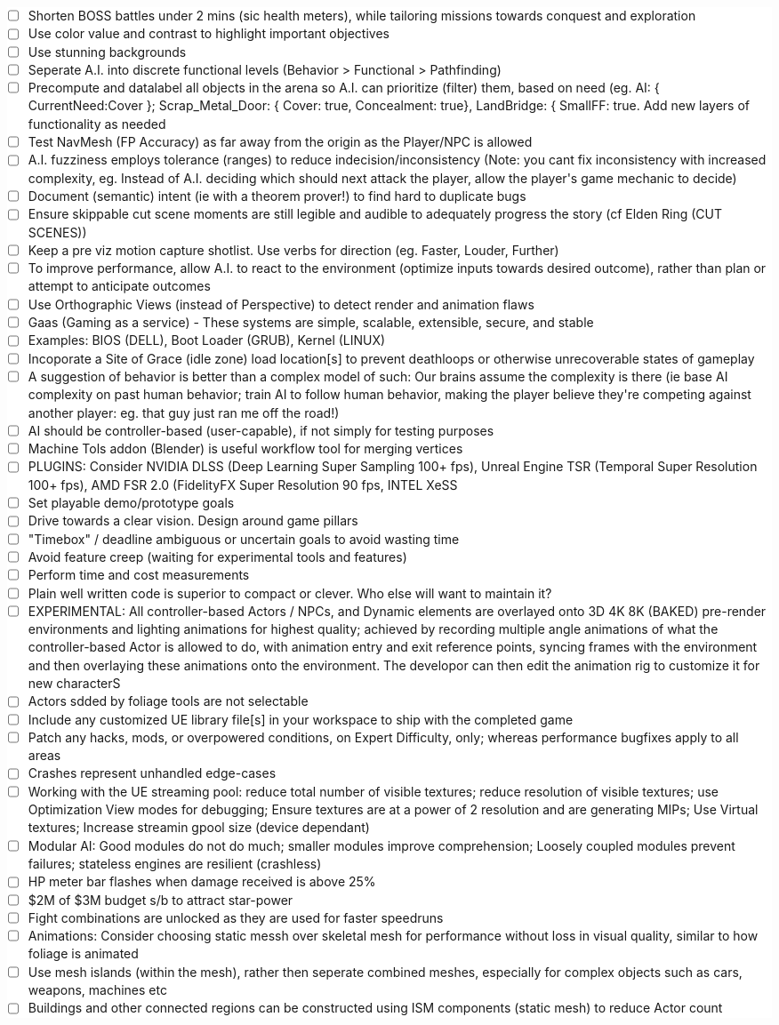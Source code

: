 - [ ] Shorten BOSS battles under 2 mins (sic health meters), while tailoring missions towards conquest and exploration
- [ ] Use color value and contrast to highlight important objectives
- [ ] Use stunning backgrounds
- [ ] Seperate A.I. into discrete functional levels (Behavior > Functional > Pathfinding)
- [ ] Precompute and datalabel all objects in the arena so A.I. can prioritize (filter) them, based on need (eg. AI: { CurrentNeed:Cover }; Scrap_Metal_Door: { Cover: true, Concealment: true}, LandBridge: { SmallFF: true. Add new layers of functionality as needed
- [ ] Test NavMesh (FP Accuracy) as far away from the origin as the Player/NPC is allowed
- [ ] A.I. fuzziness employs tolerance (ranges) to reduce indecision/inconsistency (Note: you cant fix inconsistency with increased complexity, eg. Instead of A.I. deciding which should next attack the player, allow the player's game mechanic to decide)
- [ ] Document (semantic) intent (ie with a theorem prover!) to find hard to duplicate bugs
- [ ] Ensure skippable cut scene moments are still legible and audible to adequately progress the story (cf Elden Ring (CUT SCENES))
- [ ] Keep a pre viz motion capture shotlist. Use verbs for direction (eg. Faster, Louder, Further)
- [ ] To improve performance, allow A.I. to react to the environment (optimize inputs towards desired outcome), rather than plan or attempt to anticipate outcomes
- [ ] Use Orthographic Views (instead of Perspective) to detect render and animation flaws
- [ ] Gaas (Gaming as a service) - These systems are simple, scalable, extensible, secure, and stable
- [ ] Examples: BIOS (DELL), Boot Loader (GRUB), Kernel (LINUX)
- [ ] Incoporate a Site of Grace (idle zone) load location[s] to prevent deathloops or otherwise unrecoverable states of gameplay
- [ ] A suggestion of behavior is better than a complex model of such: Our brains assume the complexity is there (ie base AI complexity on past human behavior; train AI to  follow human behavior, making the player believe they're competing against another player: eg. that guy just ran me off the road!)
- [ ] AI should be controller-based (user-capable), if not simply for testing purposes
- [ ] Machine Tols addon (Blender) is useful workflow tool for merging vertices
- [ ] PLUGINS: Consider NVIDIA DLSS (Deep Learning Super Sampling 100+ fps), Unreal Engine TSR (Temporal Super Resolution 100+ fps), AMD FSR 2.0 (FidelityFX Super Resolution 90 fps, INTEL XeSS
- [ ] Set playable demo/prototype goals
- [ ] Drive towards a clear vision. Design around game pillars
- [ ] "Timebox" / deadline ambiguous or uncertain goals to avoid wasting time
- [ ] Avoid feature creep (waiting for experimental tools and features)
- [ ] Perform time and cost measurements
- [ ] Plain well written code is superior to compact or clever. Who else will want to maintain it?
- [ ] EXPERIMENTAL: All controller-based Actors / NPCs, and Dynamic elements are overlayed onto 3D 4K 8K (BAKED) pre-render environments and lighting animations for highest quality; achieved by recording multiple angle animations of what the controller-based Actor is allowed to do, with animation entry and exit reference points, syncing frames with the environment and then overlaying these animations onto the environment. The developor can then edit the animation rig to customize it for new characterS
- [ ] Actors sdded by foliage tools are not selectable
- [ ] Include any customized UE library file[s] in your workspace to ship with the completed game
- [ ] Patch any hacks, mods, or overpowered conditions, on Expert Difficulty, only; whereas performance bugfixes apply to all areas
- [ ] Crashes represent unhandled edge-cases
- [ ] Working with the UE streaming pool: reduce total number of visible textures; reduce resolution of visible textures; use Optimization View modes for debugging; Ensure textures are at a power of 2 resolution and are generating MIPs; Use Virtual textures; Increase streamin gpool size (device dependant)
- [ ] Modular AI: Good modules do not do much; smaller modules improve comprehension; Loosely coupled modules prevent failures; stateless engines are resilient (crashless)
- [ ] HP meter bar flashes when damage received is above 25%
- [ ] $2M of $3M budget s/b to attract star-power
- [ ] Fight combinations are unlocked as they are used for faster speedruns
- [ ] Animations: Consider choosing static messh over skeletal mesh for performance without loss in visual quality, similar to how foliage is animated
- [ ] Use mesh islands (within the mesh), rather then seperate combined meshes, especially for complex objects such as cars, weapons, machines etc
- [ ] Buildings and other connected regions can be constructed using ISM components (static mesh) to reduce Actor count